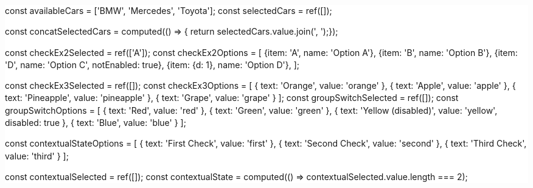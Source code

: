   const availableCars = ['BMW', 'Mercedes', 'Toyota'];
  const selectedCars = ref([]);

  const concatSelectedCars = computed(() => { return selectedCars.value.join(', ');});

  const checkEx2Selected = ref(['A']);
  const checkEx2Options = [
    {item: 'A', name: 'Option A'},
    {item: 'B', name: 'Option B'},
    {item: 'D', name: 'Option C', notEnabled: true},
    {item: {d: 1}, name: 'Option D'},
  ];

  const checkEx3Selected = ref([]);
  const checkEx3Options = [
    { text: 'Orange', value: 'orange' },
    { text: 'Apple', value: 'apple' },
    { text: 'Pineapple', value: 'pineapple' },
    { text: 'Grape', value: 'grape' }
  ];
  const groupSwitchSelected = ref([]);
  const groupSwitchOptions = [
    { text: 'Red', value: 'red' },
    { text: 'Green', value: 'green' },
    { text: 'Yellow (disabled)', value: 'yellow', disabled: true },
    { text: 'Blue', value: 'blue' }
  ];

  const contextualStateOptions = [
    { text: 'First Check', value: 'first' },
    { text: 'Second Check', value: 'second' },
    { text: 'Third Check', value: 'third' }
  ];

  const contextualSelected = ref([]);
  const contextualState = computed(() => contextualSelected.value.length === 2);

</script>
